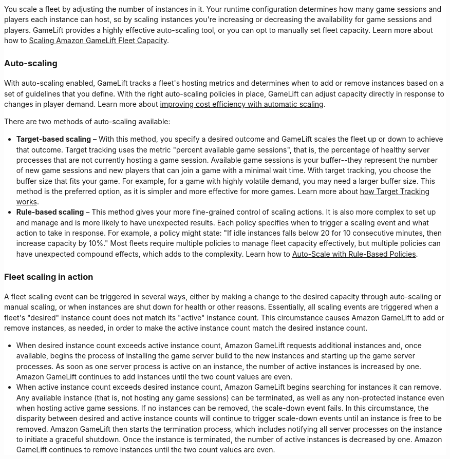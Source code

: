 You scale a fleet by adjusting the number of instances in it\. Your runtime configuration determines how many game sessions and players each instance can host, so by scaling instances you're increasing or decreasing the availability for game sessions and players\. GameLift provides a highly effective auto\-scaling tool, or you can opt to manually set fleet capacity\. Learn more about how to [Scaling Amazon GameLift Fleet Capacity](fleets-manage-capacity.md)\. 

### Auto\-scaling<a name="gamelift-howitworks-autoscale"></a>

With auto\-scaling enabled, GameLift tracks a fleet's hosting metrics and determines when to add or remove instances based on a set of guidelines that you define\. With the right auto\-scaling policies in place, GameLift can adjust capacity directly in response to changes in player demand\. Learn more about [improving cost efficiency with automatic scaling](https://aws.amazon.com/gamelift/pricing)\.

There are two methods of auto\-scaling available: 
+ **Target\-based scaling** – With this method, you specify a desired outcome and GameLift scales the fleet up or down to achieve that outcome\. Target tracking uses the metric "percent available game sessions", that is, the percentage of healthy server processes that are not currently hosting a game session\. Available game sessions is your buffer\-\-they represent the number of new game sessions and new players that can join a game with a minimal wait time\. With target tracking, you choose the buffer size that fits your game\. For example, for a game with highly volatile demand, you may need a larger buffer size\. This method is the preferred option, as it is simpler and more effective for more games\. Learn more about [how Target Tracking works](https://aws.amazon.com/blogs/gametech/autoscaling-with-amazon-gamelift-target-tracking/)\.
+ **Rule\-based scaling** – This method gives your more fine\-grained control of scaling actions\. It is also more complex to set up and manage and is more likely to have unexpected results\. Each policy specifies when to trigger a scaling event and what action to take in response\. For example, a policy might state: "If idle instances falls below 20 for 10 consecutive minutes, then increase capacity by 10%\." Most fleets require multiple policies to manage fleet capacity effectively, but multiple policies can have unexpected compound effects, which adds to the complexity\. Learn how to [Auto\-Scale with Rule\-Based Policies](fleets-autoscaling-rule.md)\. 

### Fleet scaling in action<a name="gamelift-howitworks-scaling"></a>

A fleet scaling event can be triggered in several ways, either by making a change to the desired capacity through auto\-scaling or manual scaling, or when instances are shut down for health or other reasons\. Essentially, all scaling events are triggered when a fleet's "desired" instance count does not match its "active" instance count\. This circumstance causes Amazon GameLift to add or remove instances, as needed, in order to make the active instance count match the desired instance count\.
+ When desired instance count exceeds active instance count, Amazon GameLift requests additional instances and, once available, begins the process of installing the game server build to the new instances and starting up the game server processes\. As soon as one server process is active on an instance, the number of active instances is increased by one\. Amazon GameLift continues to add instances until the two count values are even\.
+ When active instance count exceeds desired instance count, Amazon GameLift begins searching for instances it can remove\. Any available instance \(that is, not hosting any game sessions\) can be terminated, as well as any non\-protected instance even when hosting active game sessions\. If no instances can be removed, the scale\-down event fails\. In this circumstance, the disparity between desired and active instance counts will continue to trigger scale\-down events until an instance is free to be removed\. Amazon GameLift then starts the termination process, which includes notifying all server processes on the instance to initiate a graceful shutdown\. Once the instance is terminated, the number of active instances is decreased by one\. Amazon GameLift continues to remove instances until the two count values are even\.
